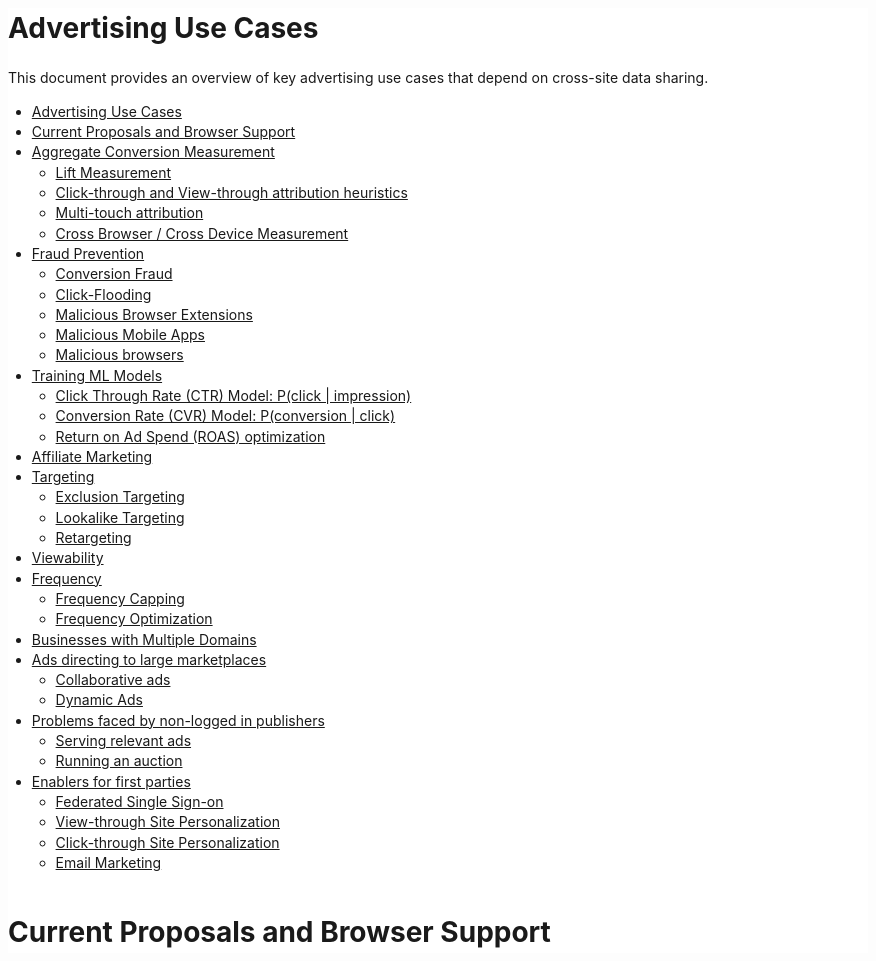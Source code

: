 # Advertising Use Cases

This document provides an overview of key advertising use cases that depend on cross-site data sharing.

- [Advertising Use Cases](#advertising-use-cases)
- [Current Proposals and Browser Support](#current-proposals-and-browser-support)
- [Aggregate Conversion Measurement](#aggregate-conversion-measurement)
  - [Lift Measurement](#lift-measurement)
  - [Click-through and View-through attribution heuristics](#click-through-and-view-through-attribution-heuristics)
  - [Multi-touch attribution](#multi-touch-attribution)
  - [Cross Browser / Cross Device Measurement](#cross-browser--cross-device-measurement)
- [Fraud Prevention](#fraud-prevention)
  - [Conversion Fraud](#conversion-fraud)
  - [Click-Flooding](#click-flooding)
  - [Malicious Browser Extensions](#malicious-browser-extensions)
  - [Malicious Mobile Apps](#malicious-mobile-apps)
  - [Malicious browsers](#malicious-browsers)
- [Training ML Models](#training-ml-models)
  - [Click Through Rate (CTR) Model: P(click | impression)](#click-through-rate-ctr-model-pclick--impression)
  - [Conversion Rate (CVR) Model: P(conversion | click)](#conversion-rate-cvr-model-pconversion--click)
  - [Return on Ad Spend (ROAS) optimization](#return-on-ad-spend-roas-optimization)
- [Affiliate Marketing](#affiliate-marketing)
- [Targeting](#targeting)
  - [Exclusion Targeting](#exclusion-targeting)
  - [Lookalike Targeting](#lookalike-targeting)
  - [Retargeting](#retargeting)
- [Viewability](#viewability)
- [Frequency](#frequency)
  - [Frequency Capping](#frequency-capping)
  - [Frequency Optimization](#frequency-optimization)
- [Businesses with Multiple Domains](#businesses-with-multiple-domains)
- [Ads directing to large marketplaces](#ads-directing-to-large-marketplaces)
  - [Collaborative ads](#collaborative-ads)
  - [Dynamic Ads](#dynamic-ads)
- [Problems faced by non-logged in publishers](#problems-faced-by-non-logged-in-publishers)
  - [Serving relevant ads](#serving-relevant-ads)
  - [Running an auction](#running-an-auction)
- [Enablers for first parties](#enablers-for-first-parties)
  - [Federated Single Sign-on](#federated-single-sign-on)
  - [View-through Site Personalization](#view-through-site-personalization)
  - [Click-through Site Personalization](#click-through-site-personalization)
  - [Email Marketing](#email-marketing)



# Current Proposals and Browser Support

